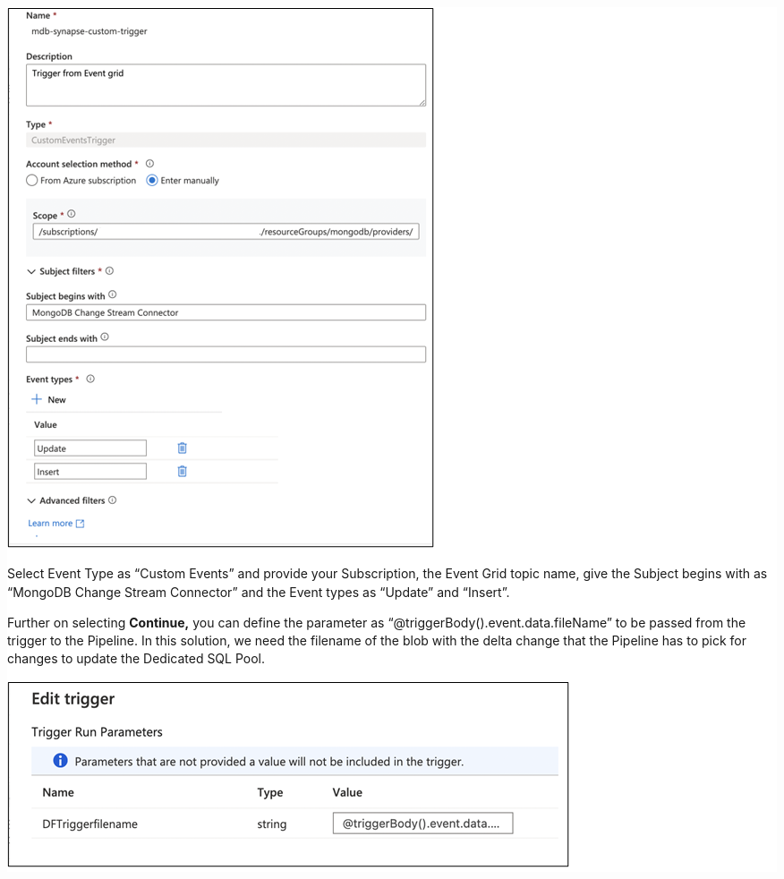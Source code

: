 ![](./Diagrams/CreateSynapseTriggers_4.png)

Select Event Type as “Custom Events” and provide your Subscription, the Event Grid topic name, give the Subject begins with as “MongoDB Change Stream Connector” and the Event types as “Update” and “Insert”.

Further on selecting **Continue,** you can define the parameter as “@triggerBody().event.data.fileName” to be passed from the trigger to the Pipeline. In this solution, we need the filename of the blob with the delta change that the Pipeline has to pick for changes to update the Dedicated SQL Pool.

![](./Diagrams/CreateSynapseTriggers_5.png)
